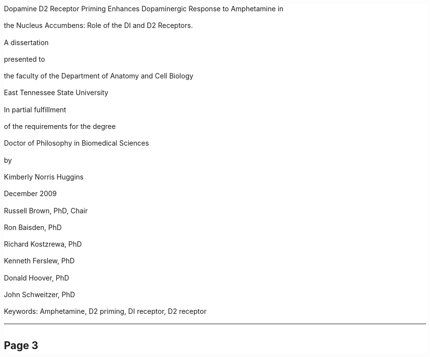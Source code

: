 Dopamine D2 Receptor Priming Enhances Dopaminergic Response to Amphetamine in

the Nucleus Accumbens: Role of the DI and D2 Receptors.

A dissertation

presented to

the faculty of the Department of Anatomy and Cell Biology

East Tennessee State University

In partial fulfillment

of the requirements for the degree

Doctor of Philosophy in Biomedical Sciences

by

Kimberly Norris Huggins

December 2009

Russell Brown, PhD, Chair

Ron Baisden, PhD

Richard Kostzrewa, PhD

Kenneth Ferslew, PhD

Donald Hoover, PhD

John Schweitzer, PhD

Keywords: Amphetamine, D2 priming, DI receptor, D2 receptor

---

## Page 3
